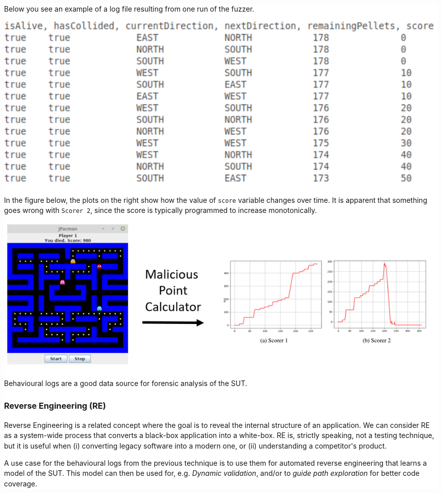 Below you see an example of a log file resulting from one run of the fuzzer.

![behavioural log screenshot](img/security-testing/behav-log-screenshot.png)


In the figure below, the plots on the right show how the value of `score` variable changes over time. It is apparent that something goes wrong with `Scorer 2`, since the score is typically programmed to increase monotonically.

![JPacman and scorers](img/security-testing/jpacman-screenshot.png)


Behavioural logs are a good data source for forensic analysis of the SUT.

### Reverse Engineering (RE)

Reverse Engineering is a related concept where the goal is to reveal the internal structure of an application. We can consider RE as a system-wide process that converts a black-box application into a white-box. RE is, strictly speaking, not a testing technique, but it is useful when (i) converting legacy software into a modern one, or (ii) understanding a competitor's product.

A use case for the behavioural logs from the previous technique is to use them for automated reverse engineering that learns a model of the SUT. This model can then be used for, e.g. *Dynamic validation*, and/or to *guide path exploration* for better code coverage.
